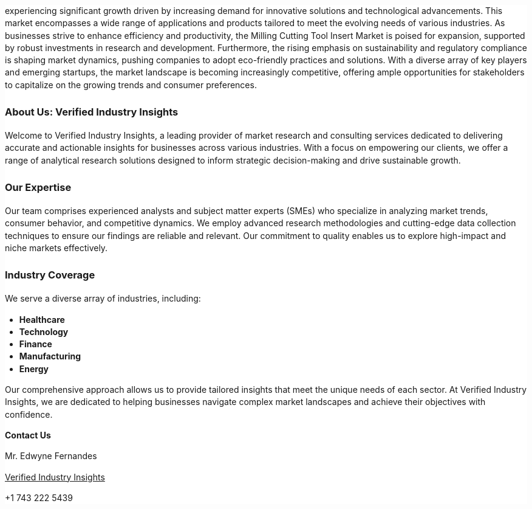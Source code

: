 experiencing significant growth driven by increasing demand for innovative solutions and technological advancements. This market encompasses a wide range of applications and products tailored to meet the evolving needs of various industries. As businesses strive to enhance efficiency and productivity, the Milling Cutting Tool Insert Market is poised for expansion, supported by robust investments in research and development. Furthermore, the rising emphasis on sustainability and regulatory compliance is shaping market dynamics, pushing companies to adopt eco-friendly practices and solutions. With a diverse array of key players and emerging startups, the market landscape is becoming increasingly competitive, offering ample opportunities for stakeholders to capitalize on the growing trends and consumer preferences.</p><h3>About Us: Verified Industry Insights</h3><p>Welcome to Verified Industry Insights, a leading provider of market research and consulting services dedicated to delivering accurate and actionable insights for businesses across various industries. With a focus on empowering our clients, we offer a range of analytical research solutions designed to inform strategic decision-making and drive sustainable growth.</p><h3>Our Expertise</h3><p>Our team comprises experienced analysts and subject matter experts (SMEs) who specialize in analyzing market trends, consumer behavior, and competitive dynamics. We employ advanced research methodologies and cutting-edge data collection techniques to ensure our findings are reliable and relevant. Our commitment to quality enables us to explore high-impact and niche markets effectively.</p><h3>Industry Coverage</h3><p>We serve a diverse array of industries, including:</p><ul><li><strong>Healthcare</strong></li><li><strong>Technology</strong></li><li><strong>Finance</strong></li><li><strong>Manufacturing</strong></li><li><strong>Energy</strong></li></ul><p>Our comprehensive approach allows us to provide tailored insights that meet the unique needs of each sector. At Verified Industry Insights, we are dedicated to helping businesses navigate complex market landscapes and achieve their objectives with confidence.</p><p><strong>Contact Us</strong></p><p>Mr. Edwyne Fernandes</p><p><a href="https://www.verifiedindustryinsights.com/">Verified Industry Insights</a></p><p>+1 743 222 5439</p>
